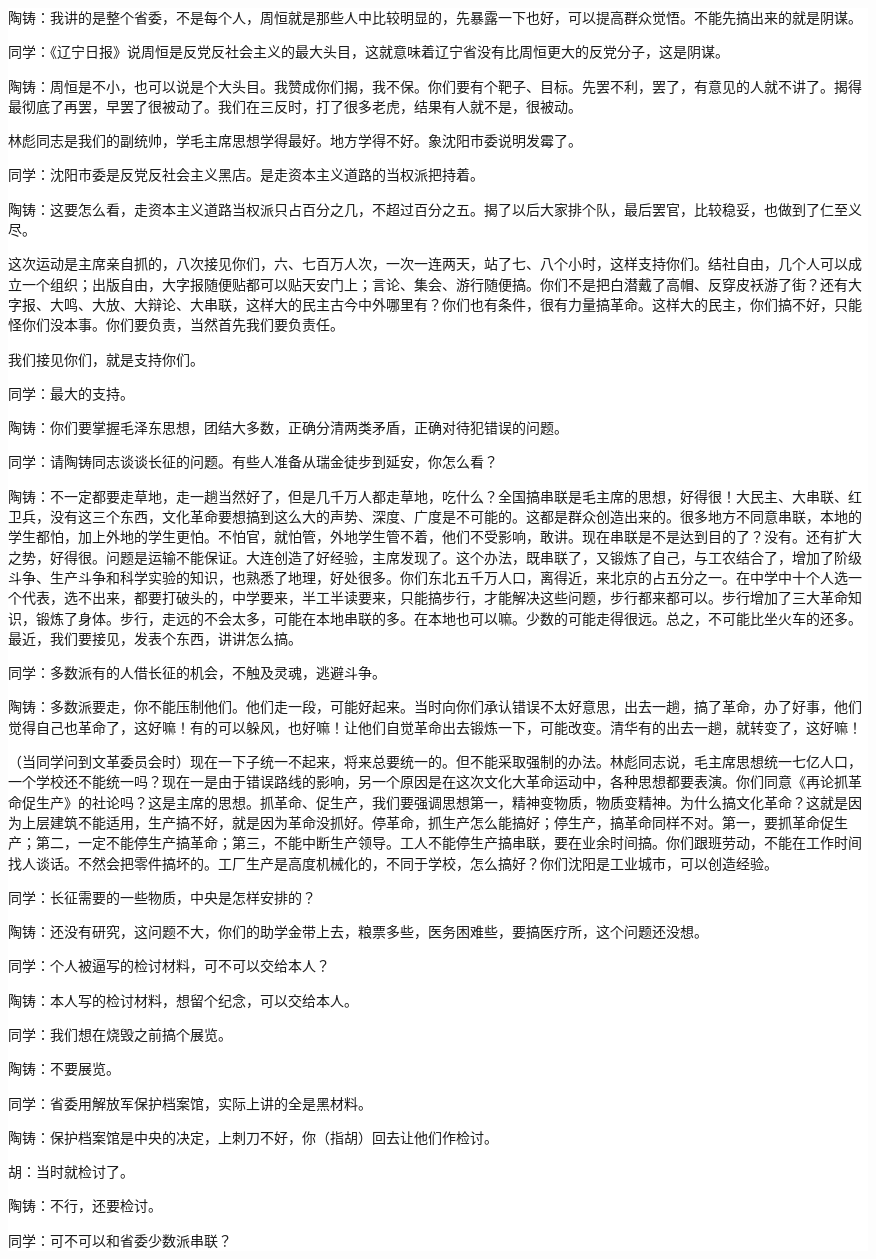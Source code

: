 陶铸：我讲的是整个省委，不是每个人，周恒就是那些人中比较明显的，先暴露一下也好，可以提高群众觉悟。不能先搞出来的就是阴谋。

同学：《辽宁日报》说周恒是反党反社会主义的最大头目，这就意味着辽宁省没有比周恒更大的反党分子，这是阴谋。

陶铸：周恒是不小，也可以说是个大头目。我赞成你们揭，我不保。你们要有个靶子、目标。先罢不利，罢了，有意见的人就不讲了。揭得最彻底了再罢，早罢了很被动了。我们在三反时，打了很多老虎，结果有人就不是，很被动。

林彪同志是我们的副统帅，学毛主席思想学得最好。地方学得不好。象沈阳市委说明发霉了。

同学：沈阳市委是反党反社会主义黑店。是走资本主义道路的当权派把持着。

陶铸：这要怎么看，走资本主义道路当权派只占百分之几，不超过百分之五。揭了以后大家排个队，最后罢官，比较稳妥，也做到了仁至义尽。

这次运动是主席亲自抓的，八次接见你们，六、七百万人次，一次一连两天，站了七、八个小时，这样支持你们。结社自由，几个人可以成立一个组织；出版自由，大字报随便贴都可以贴天安门上；言论、集会、游行随便搞。你们不是把白潜戴了高帽、反穿皮袄游了街？还有大字报、大鸣、大放、大辩论、大串联，这样大的民主古今中外哪里有？你们也有条件，很有力量搞革命。这样大的民主，你们搞不好，只能怪你们没本事。你们要负责，当然首先我们要负责任。

我们接见你们，就是支持你们。

同学：最大的支持。

陶铸：你们要掌握毛泽东思想，团结大多数，正确分清两类矛盾，正确对待犯错误的问题。

同学：请陶铸同志谈谈长征的问题。有些人准备从瑞金徒步到延安，你怎么看？

陶铸：不一定都要走草地，走一趟当然好了，但是几千万人都走草地，吃什么？全国搞串联是毛主席的思想，好得很！大民主、大串联、红卫兵，没有这三个东西，文化革命要想搞到这么大的声势、深度、广度是不可能的。这都是群众创造出来的。很多地方不同意串联，本地的学生都怕，加上外地的学生更怕。不怕官，就怕管，外地学生管不着，他们不受影响，敢讲。现在串联是不是达到目的了？没有。还有扩大之势，好得很。问题是运输不能保证。大连创造了好经验，主席发现了。这个办法，既串联了，又锻炼了自己，与工农结合了，增加了阶级斗争、生产斗争和科学实验的知识，也熟悉了地理，好处很多。你们东北五千万人口，离得近，来北京的占五分之一。在中学中十个人选一个代表，选不出来，都要打破头的，中学要来，半工半读要来，只能搞步行，才能解决这些问题，步行都来都可以。步行增加了三大革命知识，锻炼了身体。步行，走远的不会太多，可能在本地串联的多。在本地也可以嘛。少数的可能走得很远。总之，不可能比坐火车的还多。最近，我们要接见，发表个东西，讲讲怎么搞。

同学：多数派有的人借长征的机会，不触及灵魂，逃避斗争。

陶铸：多数派要走，你不能压制他们。他们走一段，可能好起来。当时向你们承认错误不太好意思，出去一趟，搞了革命，办了好事，他们觉得自己也革命了，这好嘛！有的可以躲风，也好嘛！让他们自觉革命出去锻炼一下，可能改变。清华有的出去一趟，就转变了，这好嘛！

（当同学问到文革委员会时）现在一下子统一不起来，将来总要统一的。但不能采取强制的办法。林彪同志说，毛主席思想统一七亿人口，一个学校还不能统一吗？现在一是由于错误路线的影响，另一个原因是在这次文化大革命运动中，各种思想都要表演。你们同意《再论抓革命促生产》的社论吗？这是主席的思想。抓革命、促生产，我们要强调思想第一，精神变物质，物质变精神。为什么搞文化革命？这就是因为上层建筑不能适用，生产搞不好，就是因为革命没抓好。停革命，抓生产怎么能搞好；停生产，搞革命同样不对。第一，要抓革命促生产；第二，一定不能停生产搞革命；第三，不能中断生产领导。工人不能停生产搞串联，要在业余时间搞。你们跟班劳动，不能在工作时间找人谈话。不然会把零件搞坏的。工厂生产是高度机械化的，不同于学校，怎么搞好？你们沈阳是工业城市，可以创造经验。

同学：长征需要的一些物质，中央是怎样安排的？

陶铸：还没有研究，这问题不大，你们的助学金带上去，粮票多些，医务困难些，要搞医疗所，这个问题还没想。

同学：个人被逼写的检讨材料，可不可以交给本人？

陶铸：本人写的检讨材料，想留个纪念，可以交给本人。

同学：我们想在烧毁之前搞个展览。

陶铸：不要展览。

同学：省委用解放军保护档案馆，实际上讲的全是黑材料。

陶铸：保护档案馆是中央的决定，上刺刀不好，你（指胡）回去让他们作检讨。

胡：当时就检讨了。

陶铸：不行，还要检讨。

同学：可不可以和省委少数派串联？
